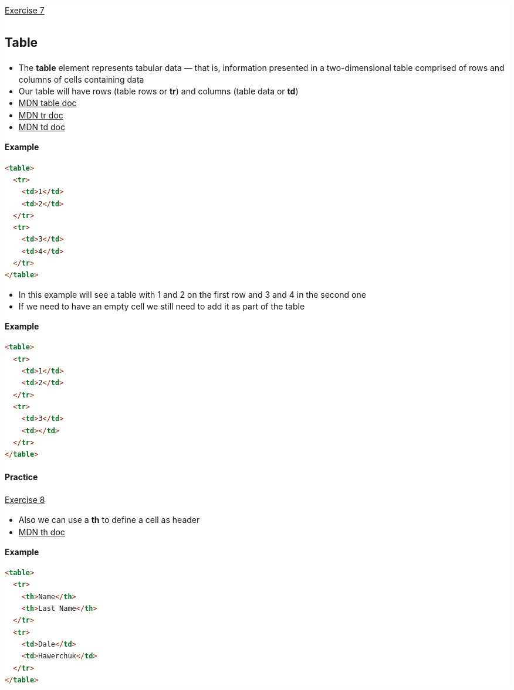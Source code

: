 [Exercise 7](./exercises/html/ex_7.md)

## Table

- The **table** element represents tabular data — that is, information presented in a two-dimensional table comprised of rows and columns of cells containing data
- Our table will have rows (table rows or **tr**) and columns (table data or **td**)
- [MDN table doc](https://developer.mozilla.org/en-US/docs/Web/HTML/Element/table)
- [MDN tr doc](https://developer.mozilla.org/en-US/docs/Web/HTML/Element/tr)
- [MDN td doc](https://developer.mozilla.org/en-US/docs/Web/HTML/Element/td)

**Example**

```html
<table>
  <tr>
    <td>1</td>
    <td>2</td>
  </tr>
  <tr>
    <td>3</td>
    <td>4</td>
  </tr>
</table>
```

- In this example will see a table with 1 and 2 on the first row and 3 and 4 in the second one
- If we need to have an empty cell we still need to add it as part of the table

**Example**

```html
<table>
  <tr>
    <td>1</td>
    <td>2</td>
  </tr>
  <tr>
    <td>3</td>
    <td></td>
  </tr>
</table>
```

#### Practice

[Exercise 8](./exercises/html/ex_8.md)

- Also we can use a **th** to define a cell as header
- [MDN th doc](https://developer.mozilla.org/en-US/docs/Web/HTML/Element/th)

**Example**

```html
<table>
  <tr>
    <th>Name</th>
    <th>Last Name</th>
  </tr>
  <tr>
    <td>Dale</td>
    <td>Hawerchuk</td>
  </tr>
</table>
```
